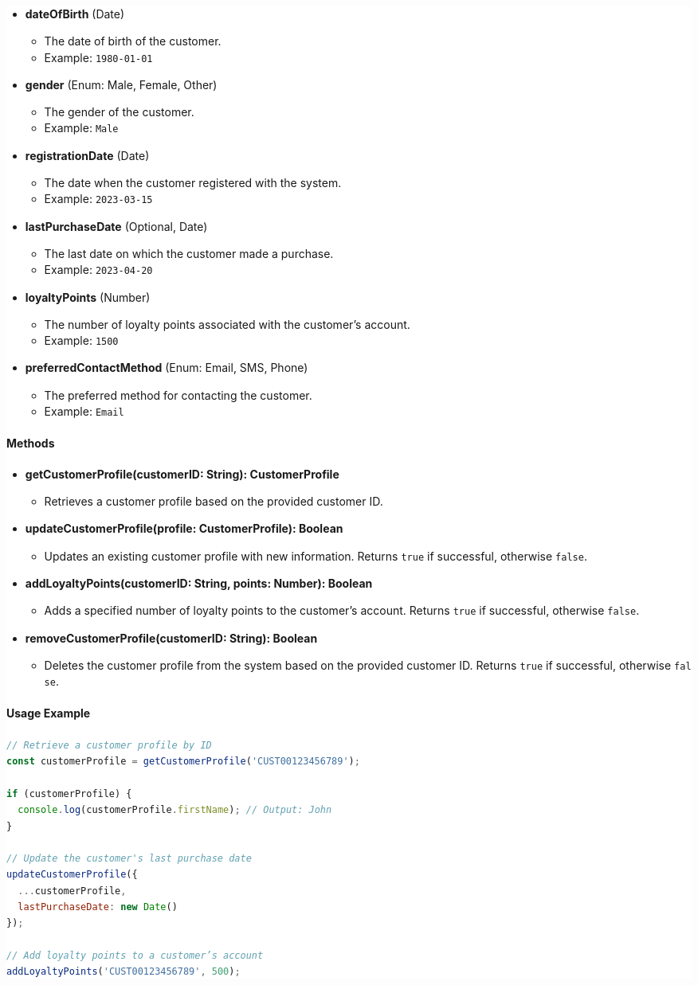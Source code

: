 - **dateOfBirth** (Date)
  - The date of birth of the customer.
  - Example: `1980-01-01`

- **gender** (Enum: Male, Female, Other)
  - The gender of the customer.
  - Example: `Male`

- **registrationDate** (Date)
  - The date when the customer registered with the system.
  - Example: `2023-03-15`

- **lastPurchaseDate** (Optional, Date)
  - The last date on which the customer made a purchase.
  - Example: `2023-04-20`

- **loyaltyPoints** (Number)
  - The number of loyalty points associated with the customer’s account.
  - Example: `1500`

- **preferredContactMethod** (Enum: Email, SMS, Phone)
  - The preferred method for contacting the customer.
  - Example: `Email`

#### Methods

- **getCustomerProfile(customerID: String): CustomerProfile**
  - Retrieves a customer profile based on the provided customer ID.

- **updateCustomerProfile(profile: CustomerProfile): Boolean**
  - Updates an existing customer profile with new information. Returns `true` if successful, otherwise `false`.

- **addLoyaltyPoints(customerID: String, points: Number): Boolean**
  - Adds a specified number of loyalty points to the customer’s account. Returns `true` if successful, otherwise `false`.

- **removeCustomerProfile(customerID: String): Boolean**
  - Deletes the customer profile from the system based on the provided customer ID. Returns `true` if successful, otherwise `false`.

#### Usage Example

```javascript
// Retrieve a customer profile by ID
const customerProfile = getCustomerProfile('CUST00123456789');

if (customerProfile) {
  console.log(customerProfile.firstName); // Output: John
}

// Update the customer's last purchase date
updateCustomerProfile({
  ...customerProfile,
  lastPurchaseDate: new Date()
});

// Add loyalty points to a customer’s account
addLoyaltyPoints('CUST00123456789', 500);
```
